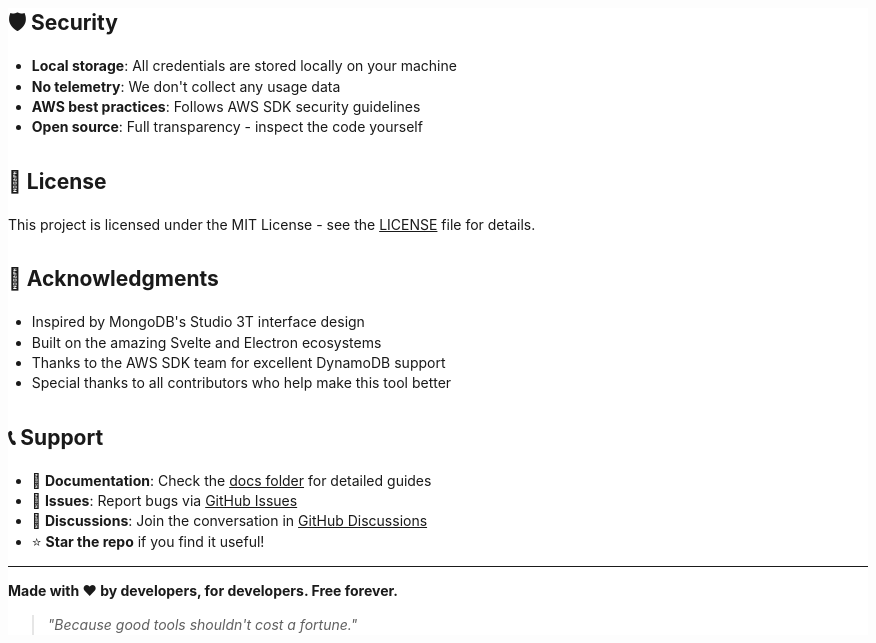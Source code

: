 ```bash
```

## 🛡️ Security

- **Local storage**: All credentials are stored locally on your machine
- **No telemetry**: We don't collect any usage data
- **AWS best practices**: Follows AWS SDK security guidelines
- **Open source**: Full transparency - inspect the code yourself

## 📄 License

This project is licensed under the MIT License - see the [LICENSE](LICENSE) file for details.

## 🙏 Acknowledgments

- Inspired by MongoDB's Studio 3T interface design
- Built on the amazing Svelte and Electron ecosystems
- Thanks to the AWS SDK team for excellent DynamoDB support
- Special thanks to all contributors who help make this tool better

## 📞 Support

- 📖 **Documentation**: Check the [docs folder](./docs) for detailed guides
- 🐛 **Issues**: Report bugs via [GitHub Issues](https://github.com/Draka/dynamodb-manager/issues)
- 💬 **Discussions**: Join the conversation in [GitHub Discussions](https://github.com/Draka/dynamodb-manager/discussions)
- ⭐ **Star the repo** if you find it useful!

---

**Made with ❤️ by developers, for developers. Free forever.**

> *"Because good tools shouldn't cost a fortune."*
